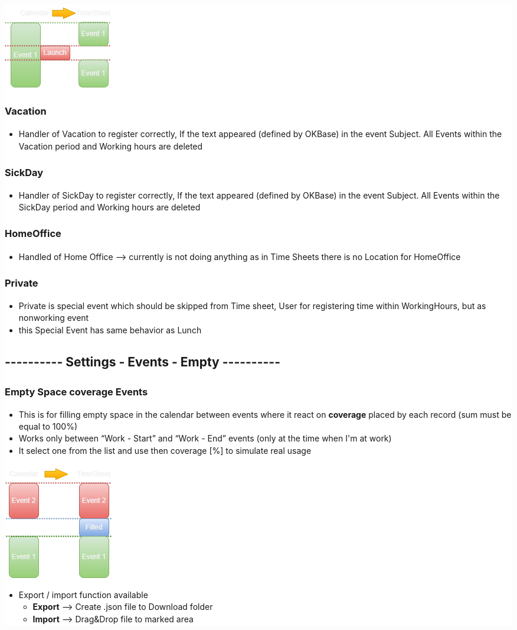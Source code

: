 ![Lunch Event](Libs\\Readme\\Lunch.png)


### Vacation
- Handler of Vacation to register correctly, If the text appeared (defined by OKBase) in the event Subject. All Events within the Vacation period and Working hours are deleted


### SickDay
- Handler of SickDay to register correctly, If the text appeared (defined by OKBase) in the event Subject. All Events within the SickDay period and Working hours are deleted

### HomeOffice
- Handled of Home Office --> currently is not doing anything as in Time Sheets there is no Location for HomeOffice


### Private
- Private is special event which should be skipped from Time sheet, User for registering time within WorkingHours, but as nonworking event 
- this Special Event has same behavior as Lunch
 

## ---------- Settings - Events - Empty ----------
### Empty Space coverage Events
- This is for filling empty space in the calendar between events where it react on **coverage** placed by each record (sum must be equal to 100%)
- Works only between “Work - Start” and “Work - End” events (only at the time when I'm at work)
- It select one from the list and use then coverage [%] to simulate real usage<br>

![Fill Empty General](Libs\\Readme\\Empty_General.png)

- Export / import function available
    - **Export** --> Create .json file to Download folder
    - **Import** --> Drag&Drop file to marked area
